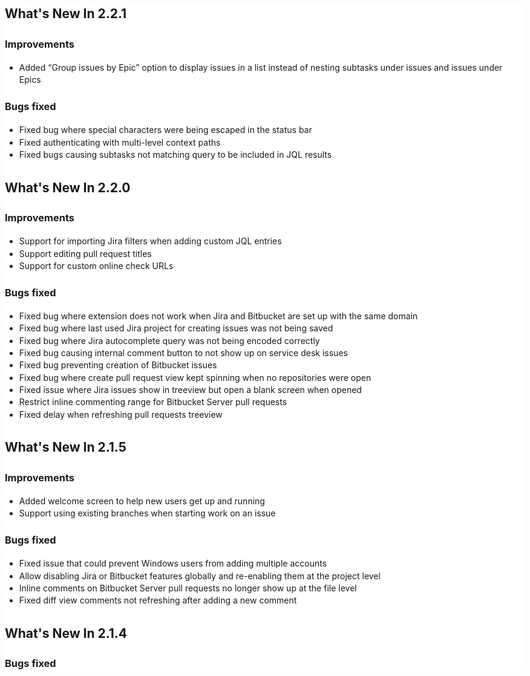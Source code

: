 ## What's New In 2.2.1

### Improvements

- Added “Group issues by Epic” option to display issues in a list instead of nesting subtasks under issues and issues under Epics

### Bugs fixed

- Fixed bug where special characters were being escaped in the status bar
- Fixed authenticating with multi-level context paths
- Fixed bugs causing subtasks not matching query to be included in JQL results

## What's New In 2.2.0

### Improvements

- Support for importing Jira filters when adding custom JQL entries
- Support editing pull request titles
- Support for custom online check URLs

### Bugs fixed

- Fixed bug where extension does not work when Jira and Bitbucket are set up with the same domain
- Fixed bug where last used Jira project for creating issues was not being saved
- Fixed bug where Jira autocomplete query was not being encoded correctly
- Fixed bug causing internal comment button to not show up on service desk issues
- Fixed bug preventing creation of Bitbucket issues
- Fixed bug where create pull request view kept spinning when no repositories were open
- Fixed issue where Jira issues show in treeview but open a blank screen when opened
- Restrict inline commenting range for Bitbucket Server pull requests
- Fixed delay when refreshing pull requests treeview

## What's New In 2.1.5

### Improvements

- Added welcome screen to help new users get up and running
- Support using existing branches when starting work on an issue

### Bugs fixed

- Fixed issue that could prevent Windows users from adding multiple accounts
- Allow disabling Jira or Bitbucket features globally and re-enabling them at the project level
- Inline comments on Bitbucket Server pull requests no longer show up at the file level
- Fixed diff view comments not refreshing after adding a new comment

## What's New In 2.1.4

### Bugs fixed

